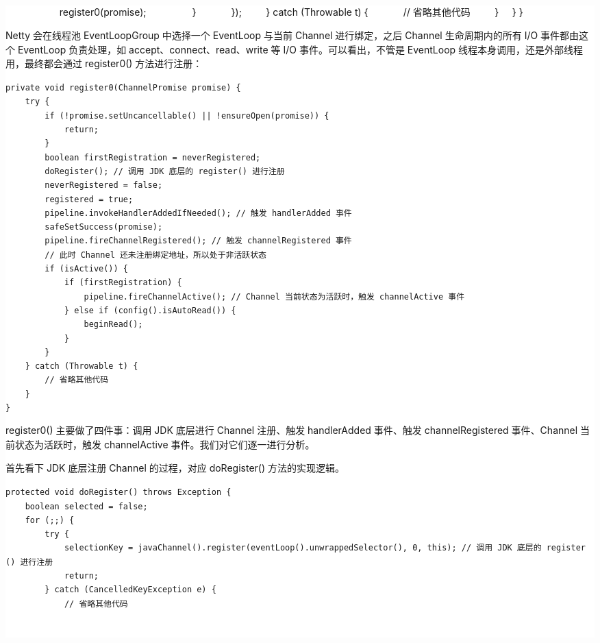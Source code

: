 &nbsp; &nbsp; &nbsp; &nbsp; &nbsp; &nbsp; &nbsp; &nbsp; &nbsp; &nbsp; register0(promise);
&nbsp; &nbsp; &nbsp; &nbsp; &nbsp; &nbsp; &nbsp; &nbsp; }
&nbsp; &nbsp; &nbsp; &nbsp; &nbsp; &nbsp; });
&nbsp; &nbsp; &nbsp; &nbsp; } <span class="hljs-keyword">catch</span> (Throwable t) {
&nbsp; &nbsp; &nbsp; &nbsp; &nbsp; &nbsp; <span class="hljs-comment">// 省略其他代码</span>
&nbsp; &nbsp; &nbsp; &nbsp; }
&nbsp; &nbsp; }
}
</code></pre>
<p data-nodeid="1300">Netty 会在线程池 EventLoopGroup 中选择一个 EventLoop 与当前 Channel 进行绑定，之后 Channel 生命周期内的所有 I/O 事件都由这个 EventLoop 负责处理，如 accept、connect、read、write 等 I/O 事件。可以看出，不管是 EventLoop 线程本身调用，还是外部线程用，最终都会通过 register0() 方法进行注册：</p>
<pre class="lang-java" data-nodeid="1301"><code data-language="java"><span class="hljs-function"><span class="hljs-keyword">private</span> <span class="hljs-keyword">void</span> <span class="hljs-title">register0</span><span class="hljs-params">(ChannelPromise promise)</span> </span>{
&nbsp; &nbsp; <span class="hljs-keyword">try</span> {
&nbsp; &nbsp; &nbsp; &nbsp; <span class="hljs-keyword">if</span> (!promise.setUncancellable() || !ensureOpen(promise)) {
&nbsp; &nbsp; &nbsp; &nbsp; &nbsp; &nbsp; <span class="hljs-keyword">return</span>;
&nbsp; &nbsp; &nbsp; &nbsp; }
&nbsp; &nbsp; &nbsp; &nbsp; <span class="hljs-keyword">boolean</span> firstRegistration = neverRegistered;
&nbsp; &nbsp; &nbsp; &nbsp; doRegister(); <span class="hljs-comment">// 调用 JDK 底层的 register() 进行注册</span>
&nbsp; &nbsp; &nbsp; &nbsp; neverRegistered = <span class="hljs-keyword">false</span>;
&nbsp; &nbsp; &nbsp; &nbsp; registered = <span class="hljs-keyword">true</span>;
&nbsp; &nbsp; &nbsp; &nbsp; pipeline.invokeHandlerAddedIfNeeded(); <span class="hljs-comment">// 触发 handlerAdded 事件</span>
&nbsp; &nbsp; &nbsp; &nbsp; safeSetSuccess(promise);
&nbsp; &nbsp; &nbsp; &nbsp; pipeline.fireChannelRegistered(); <span class="hljs-comment">// 触发 channelRegistered 事件</span>
&nbsp; &nbsp; &nbsp; &nbsp; <span class="hljs-comment">// 此时 Channel 还未注册绑定地址，所以处于非活跃状态</span>
&nbsp; &nbsp; &nbsp; &nbsp; <span class="hljs-keyword">if</span> (isActive()) {
&nbsp; &nbsp; &nbsp; &nbsp; &nbsp; &nbsp; <span class="hljs-keyword">if</span> (firstRegistration) {
&nbsp; &nbsp; &nbsp; &nbsp; &nbsp; &nbsp; &nbsp; &nbsp; pipeline.fireChannelActive(); <span class="hljs-comment">// Channel 当前状态为活跃时，触发 channelActive 事件</span>
&nbsp; &nbsp; &nbsp; &nbsp; &nbsp; &nbsp; } <span class="hljs-keyword">else</span> <span class="hljs-keyword">if</span> (config().isAutoRead()) {
&nbsp; &nbsp; &nbsp; &nbsp; &nbsp; &nbsp; &nbsp; &nbsp; beginRead();
&nbsp; &nbsp; &nbsp; &nbsp; &nbsp; &nbsp; }
&nbsp; &nbsp; &nbsp; &nbsp; }
&nbsp; &nbsp; } <span class="hljs-keyword">catch</span> (Throwable t) {
&nbsp; &nbsp; &nbsp; &nbsp; <span class="hljs-comment">// 省略其他代码</span>
&nbsp; &nbsp; }
}
</code></pre>
<p data-nodeid="1302">register0() 主要做了四件事：调用 JDK 底层进行 Channel 注册、触发 handlerAdded 事件、触发 channelRegistered 事件、Channel 当前状态为活跃时，触发 channelActive 事件。我们对它们逐一进行分析。</p>
<p data-nodeid="1303">首先看下 JDK 底层注册 Channel 的过程，对应 doRegister() 方法的实现逻辑。</p>
<pre class="lang-java" data-nodeid="1304"><code data-language="java"><span class="hljs-function"><span class="hljs-keyword">protected</span> <span class="hljs-keyword">void</span> <span class="hljs-title">doRegister</span><span class="hljs-params">()</span> <span class="hljs-keyword">throws</span> Exception </span>{
&nbsp; &nbsp; <span class="hljs-keyword">boolean</span> selected = <span class="hljs-keyword">false</span>;
&nbsp; &nbsp; <span class="hljs-keyword">for</span> (;;) {
&nbsp; &nbsp; &nbsp; &nbsp; <span class="hljs-keyword">try</span> {
&nbsp; &nbsp; &nbsp; &nbsp; &nbsp; &nbsp; selectionKey = javaChannel().register(eventLoop().unwrappedSelector(), <span class="hljs-number">0</span>, <span class="hljs-keyword">this</span>); <span class="hljs-comment">// 调用 JDK 底层的 register() 进行注册</span>
&nbsp; &nbsp; &nbsp; &nbsp; &nbsp; &nbsp; <span class="hljs-keyword">return</span>;
&nbsp; &nbsp; &nbsp; &nbsp; } <span class="hljs-keyword">catch</span> (CancelledKeyException e) {
&nbsp; &nbsp; &nbsp; &nbsp; &nbsp; &nbsp; <span class="hljs-comment">// 省略其他代码</span>